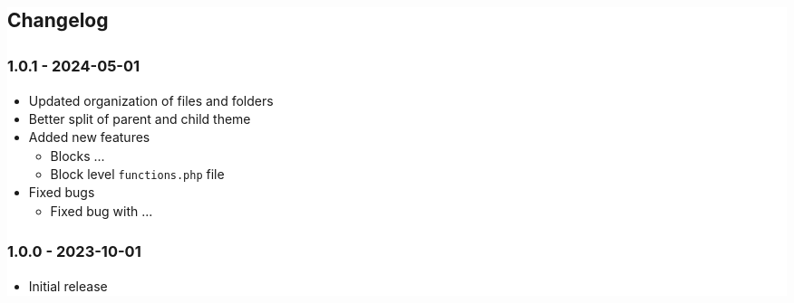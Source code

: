 ## Changelog

### 1.0.1 - 2024-05-01

- Updated organization of files and folders
- Better split of parent and child theme
- Added new features
  - Blocks ...
  - Block level `functions.php` file
- Fixed bugs
  - Fixed bug with ...

### 1.0.0 - 2023-10-01

- Initial release

